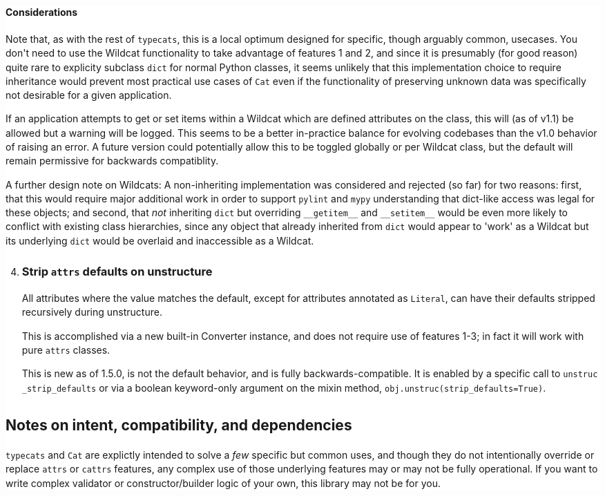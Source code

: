    #### Considerations

   Note that, as with the rest of `typecats`, this is a local optimum
   designed for specific, though arguably common, usecases. You don't
   need to use the Wildcat functionality to take advantage of features
   1 and 2, and since it is presumably (for good reason) quite rare to
   explicity subclass `dict` for normal Python classes, it seems
   unlikely that this implementation choice to require inheritance
   would prevent most practical use cases of `Cat` even if the
   functionality of preserving unknown data was specifically not
   desirable for a given application.

   If an application attempts to get or set items within a Wildcat
   which are defined attributes on the class, this will (as of v1.1)
   be allowed but a warning will be logged. This seems to be a better
   in-practice balance for evolving codebases than the v1.0 behavior of
   raising an error. A future version could potentially allow this to
   be toggled globally or per Wildcat class, but the default will
   remain permissive for backwards compatiblity.

   A further design note on Wildcats: A non-inheriting implementation
   was considered and rejected (so far) for two reasons: first, that
   this would require major additional work in order to support
   `pylint` and `mypy` understanding that dict-like access was legal
   for these objects; and second, that _not_ inheriting `dict` but
   overriding `__getitem__` and `__setitem__` would be even more
   likely to conflict with existing class hierarchies, since any
   object that already inherited from `dict` would appear to 'work' as
   a Wildcat but its underlying `dict` would be overlaid and
   inaccessible as a Wildcat.

4. ### Strip `attrs` defaults on unstructure

   All attributes where the value matches the default, except for
   attributes annotated as `Literal`, can have their defaults stripped
   recursively during unstructure.

   This is accomplished via a new built-in Converter instance, and
   does not require use of features 1-3; in fact it will work with
   pure `attrs` classes.

   This is new as of 1.5.0, is not the default behavior, and is
   fully backwards-compatible. It is enabled by a specific call to
   `unstruc_strip_defaults` or via a boolean keyword-only argument on
   the mixin method, `obj.unstruc(strip_defaults=True)`.

## Notes on intent, compatibility, and dependencies

`typecats` and `Cat` are explictly intended to solve a _few_ specific
but common uses, and though they do not intentionally override or
replace `attrs` or `cattrs` features, any complex use of those
underlying features may or may not be fully operational. If you want
to write complex validator or constructor/builder logic of your own,
this library may not be for you.

